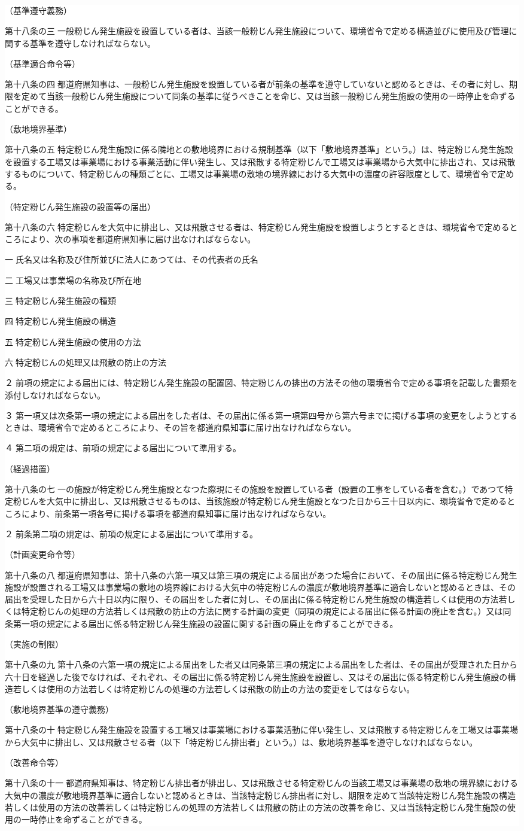 （基準遵守義務）

第十八条の三 一般粉じん発生施設を設置している者は、当該一般粉じん発生施設について、環境省令で定める構造並びに使用及び管理に関する基準を遵守しなければならない。

（基準適合命令等）

第十八条の四 都道府県知事は、一般粉じん発生施設を設置している者が前条の基準を遵守していないと認めるときは、その者に対し、期限を定めて当該一般粉じん発生施設について同条の基準に従うべきことを命じ、又は当該一般粉じん発生施設の使用の一時停止を命ずることができる。

（敷地境界基準）

第十八条の五 特定粉じん発生施設に係る隣地との敷地境界における規制基準（以下「敷地境界基準」という。）は、特定粉じん発生施設を設置する工場又は事業場における事業活動に伴い発生し、又は飛散する特定粉じんで工場又は事業場から大気中に排出され、又は飛散するものについて、特定粉じんの種類ごとに、工場又は事業場の敷地の境界線における大気中の濃度の許容限度として、環境省令で定める。

（特定粉じん発生施設の設置等の届出）

第十八条の六 特定粉じんを大気中に排出し、又は飛散させる者は、特定粉じん発生施設を設置しようとするときは、環境省令で定めるところにより、次の事項を都道府県知事に届け出なければならない。

一 氏名又は名称及び住所並びに法人にあつては、その代表者の氏名

二 工場又は事業場の名称及び所在地

三 特定粉じん発生施設の種類

四 特定粉じん発生施設の構造

五 特定粉じん発生施設の使用の方法

六 特定粉じんの処理又は飛散の防止の方法

２ 前項の規定による届出には、特定粉じん発生施設の配置図、特定粉じんの排出の方法その他の環境省令で定める事項を記載した書類を添付しなければならない。

３ 第一項又は次条第一項の規定による届出をした者は、その届出に係る第一項第四号から第六号までに掲げる事項の変更をしようとするときは、環境省令で定めるところにより、その旨を都道府県知事に届け出なければならない。

４ 第二項の規定は、前項の規定による届出について準用する。

（経過措置）

第十八条の七 一の施設が特定粉じん発生施設となつた際現にその施設を設置している者（設置の工事をしている者を含む。）であつて特定粉じんを大気中に排出し、又は飛散させるものは、当該施設が特定粉じん発生施設となつた日から三十日以内に、環境省令で定めるところにより、前条第一項各号に掲げる事項を都道府県知事に届け出なければならない。

２ 前条第二項の規定は、前項の規定による届出について準用する。

（計画変更命令等）

第十八条の八 都道府県知事は、第十八条の六第一項又は第三項の規定による届出があつた場合において、その届出に係る特定粉じん発生施設が設置される工場又は事業場の敷地の境界線における大気中の特定粉じんの濃度が敷地境界基準に適合しないと認めるときは、その届出を受理した日から六十日以内に限り、その届出をした者に対し、その届出に係る特定粉じん発生施設の構造若しくは使用の方法若しくは特定粉じんの処理の方法若しくは飛散の防止の方法に関する計画の変更（同項の規定による届出に係る計画の廃止を含む。）又は同条第一項の規定による届出に係る特定粉じん発生施設の設置に関する計画の廃止を命ずることができる。

（実施の制限）

第十八条の九 第十八条の六第一項の規定による届出をした者又は同条第三項の規定による届出をした者は、その届出が受理された日から六十日を経過した後でなければ、それぞれ、その届出に係る特定粉じん発生施設を設置し、又はその届出に係る特定粉じん発生施設の構造若しくは使用の方法若しくは特定粉じんの処理の方法若しくは飛散の防止の方法の変更をしてはならない。

（敷地境界基準の遵守義務）

第十八条の十 特定粉じん発生施設を設置する工場又は事業場における事業活動に伴い発生し、又は飛散する特定粉じんを工場又は事業場から大気中に排出し、又は飛散させる者（以下「特定粉じん排出者」という。）は、敷地境界基準を遵守しなければならない。

（改善命令等）

第十八条の十一 都道府県知事は、特定粉じん排出者が排出し、又は飛散させる特定粉じんの当該工場又は事業場の敷地の境界線における大気中の濃度が敷地境界基準に適合しないと認めるときは、当該特定粉じん排出者に対し、期限を定めて当該特定粉じん発生施設の構造若しくは使用の方法の改善若しくは特定粉じんの処理の方法若しくは飛散の防止の方法の改善を命じ、又は当該特定粉じん発生施設の使用の一時停止を命ずることができる。
